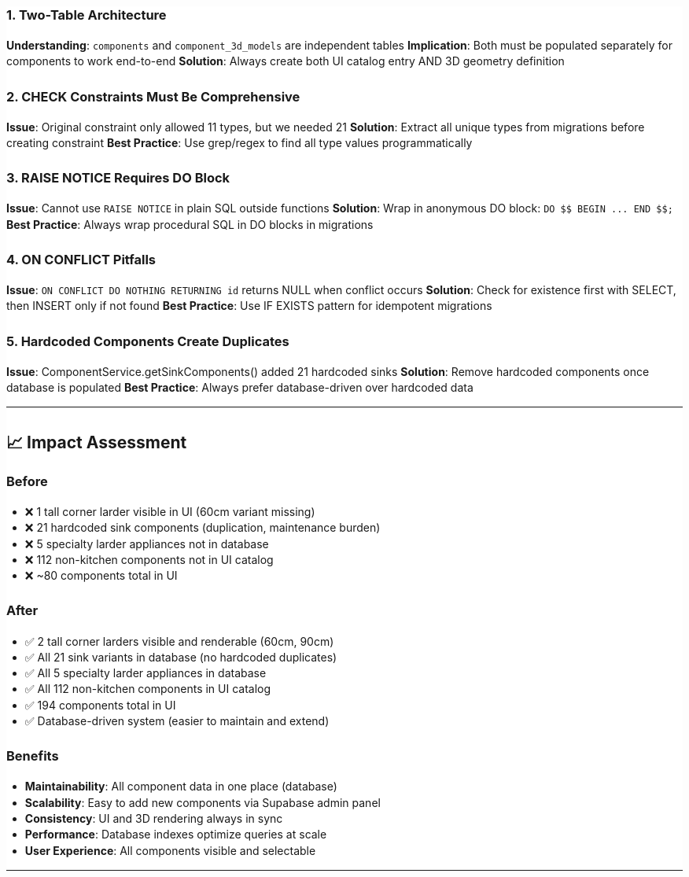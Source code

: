 ### 1. Two-Table Architecture
**Understanding**: `components` and `component_3d_models` are independent tables
**Implication**: Both must be populated separately for components to work end-to-end
**Solution**: Always create both UI catalog entry AND 3D geometry definition

### 2. CHECK Constraints Must Be Comprehensive
**Issue**: Original constraint only allowed 11 types, but we needed 21
**Solution**: Extract all unique types from migrations before creating constraint
**Best Practice**: Use grep/regex to find all type values programmatically

### 3. RAISE NOTICE Requires DO Block
**Issue**: Cannot use `RAISE NOTICE` in plain SQL outside functions
**Solution**: Wrap in anonymous DO block: `DO $$ BEGIN ... END $$;`
**Best Practice**: Always wrap procedural SQL in DO blocks in migrations

### 4. ON CONFLICT Pitfalls
**Issue**: `ON CONFLICT DO NOTHING RETURNING id` returns NULL when conflict occurs
**Solution**: Check for existence first with SELECT, then INSERT only if not found
**Best Practice**: Use IF EXISTS pattern for idempotent migrations

### 5. Hardcoded Components Create Duplicates
**Issue**: ComponentService.getSinkComponents() added 21 hardcoded sinks
**Solution**: Remove hardcoded components once database is populated
**Best Practice**: Always prefer database-driven over hardcoded data

---

## 📈 Impact Assessment

### Before
- ❌ 1 tall corner larder visible in UI (60cm variant missing)
- ❌ 21 hardcoded sink components (duplication, maintenance burden)
- ❌ 5 specialty larder appliances not in database
- ❌ 112 non-kitchen components not in UI catalog
- ❌ ~80 components total in UI

### After
- ✅ 2 tall corner larders visible and renderable (60cm, 90cm)
- ✅ All 21 sink variants in database (no hardcoded duplicates)
- ✅ All 5 specialty larder appliances in database
- ✅ All 112 non-kitchen components in UI catalog
- ✅ 194 components total in UI
- ✅ Database-driven system (easier to maintain and extend)

### Benefits
- **Maintainability**: All component data in one place (database)
- **Scalability**: Easy to add new components via Supabase admin panel
- **Consistency**: UI and 3D rendering always in sync
- **Performance**: Database indexes optimize queries at scale
- **User Experience**: All components visible and selectable

---